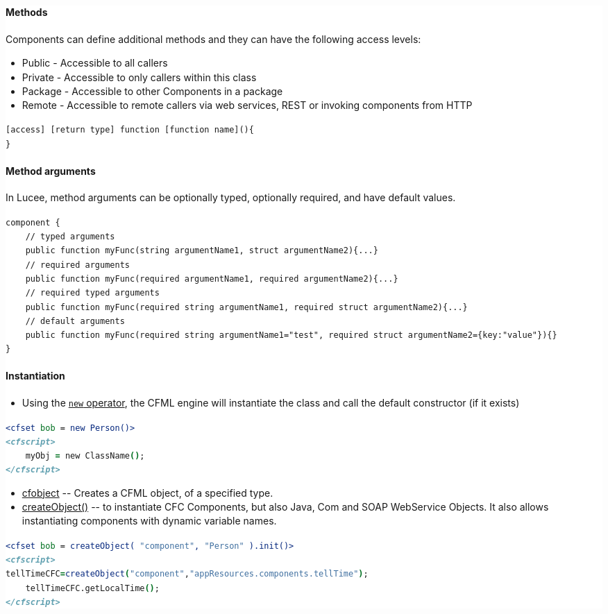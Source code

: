 #### Methods

Components can define additional methods and they can have the following access levels:

- Public - Accessible to all callers
- Private - Accessible to only callers within this class
- Package - Accessible to other Components in a package
- Remote - Accessible to remote callers via web services, REST or invoking components from HTTP

```
[access] [return type] function [function name](){
}
```

#### Method arguments

In Lucee, method arguments can be optionally typed, optionally required, and have default values.

```cfc
component {
	// typed arguments
	public function myFunc(string argumentName1, struct argumentName2){...}
	// required arguments
 	public function myFunc(required argumentName1, required argumentName2){...}
 	// required typed arguments
 	public function myFunc(required string argumentName1, required struct argumentName2){...}
 	// default arguments
 	public function myFunc(required string argumentName1="test", required struct argumentName2={key:"value"}){}
}
```

#### Instantiation

* Using the [`new` operator](https://cfdocs.org/new), the CFML engine will instantiate the class and call the default constructor (if it exists)

```cfml
<cfset bob = new Person()>
<cfscript>
	myObj = new ClassName();
</cfscript>
```

* [cfobject](https://cfdocs.org/cfobject)  -- Creates a CFML object, of a specified type.
* [createObject()](https://cfdocs.org/createobject) -- to instantiate CFC Components, but also Java, Com and SOAP WebService Objects. It also allows instantiating components with dynamic variable names.

```cfml
<cfset bob = createObject( "component", "Person" ).init()>
<cfscript>
tellTimeCFC=createObject("component","appResources.components.tellTime"); 
	tellTimeCFC.getLocalTime();
</cfscript>
```
